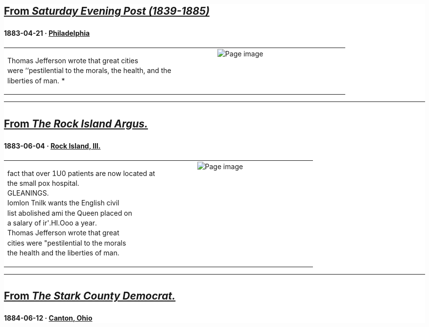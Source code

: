 ## [From _Saturday Evening Post (1839-1885)_](https://archive.org/details/sim_saturday-evening-post_1883-04-21_62_40/page/n14/mode/1up?view=theater)

#### 1883-04-21 &middot; [Philadelphia](http://dbpedia.org/resource/Philadelphia)

<table style="width: 100%;"><tr><td style="width: 50%">

  
  
Thomas Jefferson wrote that great cities  
were ‘‘pestilential to the morals, the health, and the  
liberties of man. *
</td><td style="width: 50%; max-height: 75%; margin: auto; display: block;">
<img alt="Page image" src="https://iiif.archive.org/image/iiif/2/sim_saturday-evening-post_1883-04-21_62_40%2Fsim_saturday-evening-post_1883-04-21_62_40_jp2.zip%2Fsim_saturday-evening-post_1883-04-21_62_40_jp2%2Fsim_saturday-evening-post_1883-04-21_62_40_0014.jp2/pct:68.39171974522293,31.885714285714286,18.590764331210192,1.7857142857142858/600,/0/default.jpg"/>
</td>
</tr></table>

---

## [From _The Rock Island Argus._](https://www.loc.gov/resource/sn92053943/1883-06-04/ed-1/?sp=2)

#### 1883-06-04 &middot; [Rock Island, Ill.](http://dbpedia.org/resource/Rock_Island%2C_Illinois)

<table style="width: 100%;"><tr><td style="width: 50%">

  
fact that over 1U0 patients are now located at  
the small pox hospital.  
GLEANINGS.  
Iomlon Tnilk wants the English civil  
list abolished ami the Queen placed on  
a salary of ir&#x27;.HI.Ooo a year.  
Thomas Jefferson wrote that great  
cities were &quot;pestilential to the morals  
the health and the liberties of man.
</td><td style="width: 50%; max-height: 75%; margin: auto; display: block;">
<img alt="Page image" src="https://tile.loc.gov/image-services/iiif/service:ndnp:iune:batch_iune_deadline_ver01:data:sn92053943:0029587367A:1883060401:0013/pct:35.70456754130223,35.209156560839354,11.797862001943635,5.4367079983649/!600,600/0/default.jpg"/>
</td>
</tr></table>

---

## [From _The Stark County Democrat._](https://www.loc.gov/resource/sn84028490/1884-06-12/ed-1/?sp=6)

#### 1884-06-12 &middot; [Canton, Ohio](http://dbpedia.org/resource/Canton%2C_Ohio)
